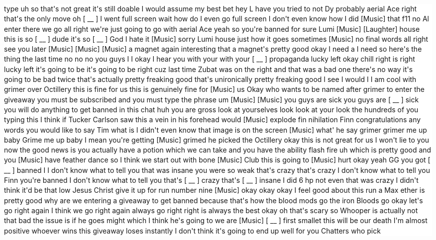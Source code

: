 type uh so that's not great it's still doable I would assume my best
bet hey L have you tried to not
Dy probably aerial Ace right that's the only move
oh [ __ ] I went full screen wait how do I even go full
screen I don't even know how I did
[Music] that f11 no Al enter there we
go all right we're just going to go with aerial Ace
yeah so you're banned for sure Lumi [Music] [Laughter]
house this is so [ __ ] dude it's so
[ __ ] God I hate it
[Music] sorry Lumi house just how it goes sometimes
[Music]
no final words all right see you later
[Music]
[Music]
[Music]
a magnet again interesting that a magnet's pretty
good okay I need a I need so here's the thing the last time no no no you guys I
I okay I hear you with your with your [ __ ] propaganda lucky left okay chill right is right lucky left it's going to
be it's going to be right cuz last time Zubat was on the right and that was a bad one there's no way it's going to be bad twice that's actually pretty
freaking good that's unironically pretty freaking good I see I would I I am cool with
grimer over Octillery this is fine for
us this is genuinely fine for
[Music] us Okay who wants to be named after
grimer to enter the giveaway you must be subscribed and you must type the
phrase um [Music]
[Music] you guys are sick you guys are [ __ ]
sick you will do anything to get banned in this chat huh you are gross look at
yourselves look look at your look the hundreds of you typing this
I think if Tucker Carlson saw this a vein in his forehead would
[Music] explode fin
nihilation Finn congratulations any words you would like to say Tim what is I didn't even know that
image is on the screen [Music]
what' he say grimer grimer me up baby Grime me up
baby I mean you're getting [Music]
grimed he picked the Octillery okay this is not great for us I won't lie to you now the good news is you actually
have a potion which we can take and you have the ability flash fire
uh which is pretty good and you
[Music] have feather dance
so I think we start out with bone [Music]
Club this is going to
[Music]
hurt okay yeah GG you got [ __ ] banned I I don't know what to tell you that was insane you were so weak that's
crazy that's crazy I don't know what to tell you Finn you're banned I don't know what to tell you that's [ __ ] crazy
that's [ __ ] insane I did 6 hp not even that was
crazy I didn't think it'd be that low Jesus
Christ give it up for run number nine
[Music] okay
okay okay I feel good about this run a Max ether is pretty
good why are we entering a giveaway to get banned because that's how the blood mods go the iron Bloods go
okay let's go right again I think we go right again always go
right right is always the
best
okay oh that's scary so Whooper is actually not that bad
the issue is if he goes might which I think he's going to we are
[Music] [ __ ] first
smallet this will be our death I'm almost positive whoever wins this giveaway loses
instantly I don't think it's going to end up well for you Chatters who pick